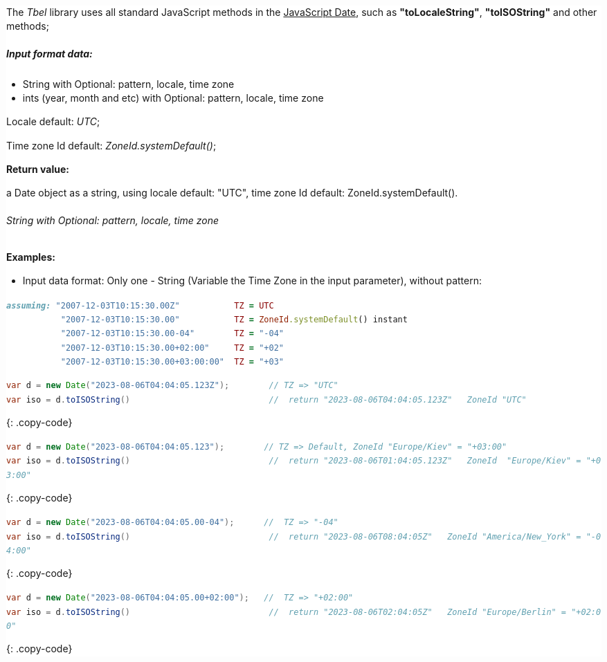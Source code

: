 The *Tbel* library uses all standard JavaScript methods in the [JavaScript Date](https://www.w3schools.com/jsref/jsref_getdate.asp), such as **"toLocaleString"**,  **"toISOString"** and other methods;

##### Input format data:
- String with Optional: pattern, locale, time zone
- ints (year, month and etc) with Optional: pattern, locale, time zone

Locale default: *UTC*;

Time zone Id default: *ZoneId.systemDefault()*;

**Return value:**

a Date object as a string, using locale default: "UTC", time zone Id default: ZoneId.systemDefault().

###### String with Optional: pattern, locale, time zone 

**Examples:**
- Input data format: Only one - String (Variable the Time Zone in the input parameter), without pattern:

```ruby
assuming: "2007-12-03T10:15:30.00Z"           TZ = UTC
           "2007-12-03T10:15:30.00"           TZ = ZoneId.systemDefault() instant
           "2007-12-03T10:15:30.00-04"        TZ = "-04"
           "2007-12-03T10:15:30.00+02:00"     TZ = "+02"
           "2007-12-03T10:15:30.00+03:00:00"  TZ = "+03"
```

```java
var d = new Date("2023-08-06T04:04:05.123Z");        // TZ => "UTC"
var iso = d.toISOString()                            //  return "2023-08-06T04:04:05.123Z"   ZoneId "UTC"
```
{: .copy-code}

```java
var d = new Date("2023-08-06T04:04:05.123");        // TZ => Default, ZoneId "Europe/Kiev" = "+03:00"
var iso = d.toISOString()                            //  return "2023-08-06T01:04:05.123Z"   ZoneId  "Europe/Kiev" = "+03:00"
```
{: .copy-code}

```java
var d = new Date("2023-08-06T04:04:05.00-04");      //  TZ => "-04"
var iso = d.toISOString()                            //  return "2023-08-06T08:04:05Z"   ZoneId "America/New_York" = "-04:00"
```
{: .copy-code}

```java
var d = new Date("2023-08-06T04:04:05.00+02:00");   //  TZ => "+02:00"
var iso = d.toISOString()                            //  return "2023-08-06T02:04:05Z"   ZoneId "Europe/Berlin" = "+02:00"
```
{: .copy-code}
